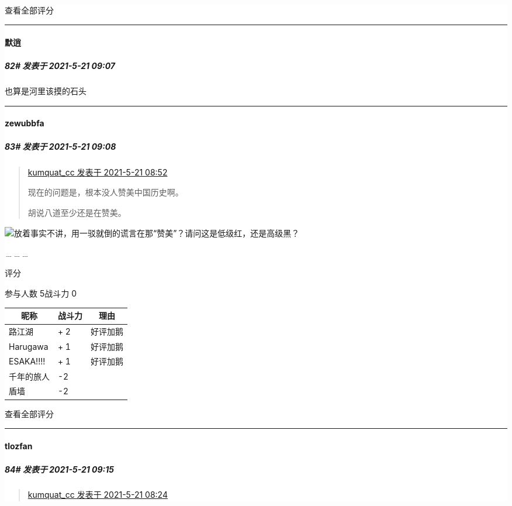 
查看全部评分


*****

####  默逍  
##### 82#       发表于 2021-5-21 09:07


也算是河里该摸的石头


*****

####  zewubbfa  
##### 83#       发表于 2021-5-21 09:08


<blockquote><a href="httphttps://bbs.saraba1st.com/2b/forum.php?mod=redirect&amp;goto=findpost&amp;pid=51319938&amp;ptid=2005122" target="_blank">kumquat_cc 发表于 2021-5-21 08:52</a>

现在的问题是，根本没人赞美中国历史啊。


胡说八道至少还是在赞美。</blockquote>
<img src="https://static.saraba1st.com/image/smiley/face2017/067.png" referrerpolicy="no-referrer">放着事实不讲，用一驳就倒的谎言在那“赞美”？请问这是低级红，还是高级黑？


﹍﹍﹍

评分


 参与人数 5战斗力 0

|昵称|战斗力|理由|
|----|---|---|
| 路江湖| + 2|好评加鹅|
| Harugawa| + 1|好评加鹅|
| ESAKA!!!!| + 1|好评加鹅|
| 千年的旅人|-2||
| 盾墙|-2||


查看全部评分


*****

####  tlozfan  
##### 84#       发表于 2021-5-21 09:15


<blockquote><a href="httphttps://bbs.saraba1st.com/2b/forum.php?mod=redirect&amp;goto=findpost&amp;pid=51319687&amp;ptid=2005122" target="_blank">kumquat_cc 发表于 2021-5-21 08:24</a>
